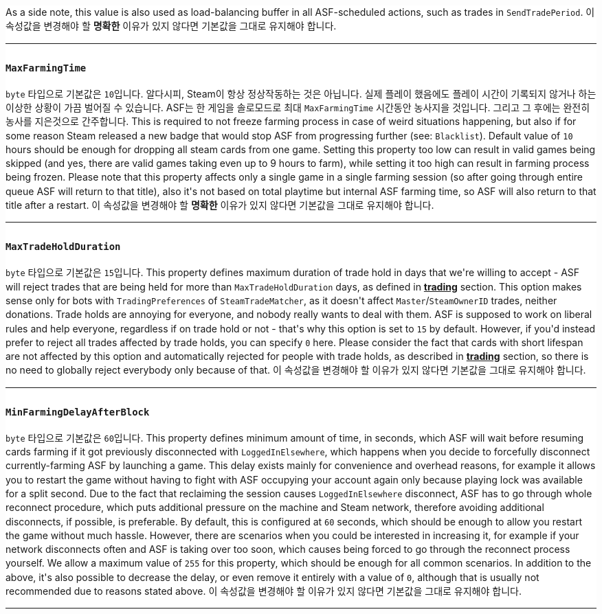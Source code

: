 As a side note, this value is also used as load-balancing buffer in all ASF-scheduled actions, such as trades in `SendTradePeriod`. 이 속성값을 변경해야 할 **명확한** 이유가 있지 않다면 기본값을 그대로 유지해야 합니다.

---

### `MaxFarmingTime`

`byte` 타입으로 기본값은 `10`입니다. 알다시피, Steam이 항상 정상작동하는 것은 아닙니다. 실제 플레이 했음에도 플레이 시간이 기록되지 않거나 하는 이상한 상황이 가끔 벌어질 수 있습니다. ASF는 한 게임을 솔로모드로 최대 `MaxFarmingTime` 시간동안 농사지을 것입니다. 그리고 그 후에는 완전히 농사를 지은것으로 간주합니다. This is required to not freeze farming process in case of weird situations happening, but also if for some reason Steam released a new badge that would stop ASF from progressing further (see: `Blacklist`). Default value of `10` hours should be enough for dropping all steam cards from one game. Setting this property too low can result in valid games being skipped (and yes, there are valid games taking even up to 9 hours to farm), while setting it too high can result in farming process being frozen. Please note that this property affects only a single game in a single farming session (so after going through entire queue ASF will return to that title), also it's not based on total playtime but internal ASF farming time, so ASF will also return to that title after a restart. 이 속성값을 변경해야 할 **명확한** 이유가 있지 않다면 기본값을 그대로 유지해야 합니다.

---

### `MaxTradeHoldDuration`

`byte` 타입으로 기본값은 `15`입니다. This property defines maximum duration of trade hold in days that we're willing to accept - ASF will reject trades that are being held for more than `MaxTradeHoldDuration` days, as defined in **[trading](https://github.com/JustArchiNET/ArchiSteamFarm/wiki/Trading)** section. This option makes sense only for bots with `TradingPreferences` of `SteamTradeMatcher`, as it doesn't affect `Master`/`SteamOwnerID` trades, neither donations. Trade holds are annoying for everyone, and nobody really wants to deal with them. ASF is supposed to work on liberal rules and help everyone, regardless if on trade hold or not - that's why this option is set to `15` by default. However, if you'd instead prefer to reject all trades affected by trade holds, you can specify `0` here. Please consider the fact that cards with short lifespan are not affected by this option and automatically rejected for people with trade holds, as described in **[trading](https://github.com/JustArchiNET/ArchiSteamFarm/wiki/Trading)** section, so there is no need to globally reject everybody only because of that. 이 속성값을 변경해야 할 이유가 있지 않다면 기본값을 그대로 유지해야 합니다.


---

### `MinFarmingDelayAfterBlock`

`byte` 타입으로 기본값은 `60`입니다. This property defines minimum amount of time, in seconds, which ASF will wait before resuming cards farming if it got previously disconnected with `LoggedInElsewhere`, which happens when you decide to forcefully disconnect currently-farming ASF by launching a game. This delay exists mainly for convenience and overhead reasons, for example it allows you to restart the game without having to fight with ASF occupying your account again only because playing lock was available for a split second. Due to the fact that reclaiming the session causes `LoggedInElsewhere` disconnect, ASF has to go through whole reconnect procedure, which puts additional pressure on the machine and Steam network, therefore avoiding additional disconnects, if possible, is preferable. By default, this is configured at `60` seconds, which should be enough to allow you restart the game without much hassle. However, there are scenarios when you could be interested in increasing it, for example if your network disconnects often and ASF is taking over too soon, which causes being forced to go through the reconnect process yourself. We allow a maximum value of `255` for this property, which should be enough for all common scenarios. In addition to the above, it's also possible to decrease the delay, or even remove it entirely with a value of `0`, although that is usually not recommended due to reasons stated above. 이 속성값을 변경해야 할 이유가 있지 않다면 기본값을 그대로 유지해야 합니다.

---